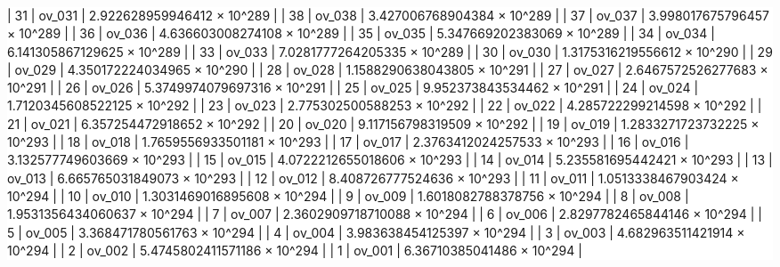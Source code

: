| 31 | ov_031 | 2.922628959946412 × 10^289 |
| 38 | ov_038 | 3.427006768904384 × 10^289 |
| 37 | ov_037 | 3.998017675796457 × 10^289 |
| 36 | ov_036 | 4.636603008274108 × 10^289 |
| 35 | ov_035 | 5.347669202383069 × 10^289 |
| 34 | ov_034 | 6.141305867129625 × 10^289 |
| 33 | ov_033 | 7.0281777264205335 × 10^289 |
| 30 | ov_030 | 1.3175316219556612 × 10^290 |
| 29 | ov_029 | 4.350172224034965 × 10^290 |
| 28 | ov_028 | 1.1588290638043805 × 10^291 |
| 27 | ov_027 | 2.6467572526277683 × 10^291 |
| 26 | ov_026 | 5.3749974079697316 × 10^291 |
| 25 | ov_025 | 9.952373843534462 × 10^291 |
| 24 | ov_024 | 1.7120345608522125 × 10^292 |
| 23 | ov_023 | 2.775302500588253 × 10^292 |
| 22 | ov_022 | 4.285722299214598 × 10^292 |
| 21 | ov_021 | 6.357254472918652 × 10^292 |
| 20 | ov_020 | 9.117156798319509 × 10^292 |
| 19 | ov_019 | 1.2833271723732225 × 10^293 |
| 18 | ov_018 | 1.7659556933501181 × 10^293 |
| 17 | ov_017 | 2.3763412024257533 × 10^293 |
| 16 | ov_016 | 3.132577749603669 × 10^293 |
| 15 | ov_015 | 4.0722212655018606 × 10^293 |
| 14 | ov_014 | 5.235581695442421 × 10^293 |
| 13 | ov_013 | 6.665765031849073 × 10^293 |
| 12 | ov_012 | 8.408726777524636 × 10^293 |
| 11 | ov_011 | 1.0513338467903424 × 10^294 |
| 10 | ov_010 | 1.3031469016895608 × 10^294 |
| 9 | ov_009 | 1.6018082788378756 × 10^294 |
| 8 | ov_008 | 1.9531356434060637 × 10^294 |
| 7 | ov_007 | 2.3602909718710088 × 10^294 |
| 6 | ov_006 | 2.8297782465844146 × 10^294 |
| 5 | ov_005 | 3.368471780561763 × 10^294 |
| 4 | ov_004 | 3.983638454125397 × 10^294 |
| 3 | ov_003 | 4.682963511421914 × 10^294 |
| 2 | ov_002 | 5.4745802411571186 × 10^294 |
| 1 | ov_001 | 6.36710385041486 × 10^294 |

